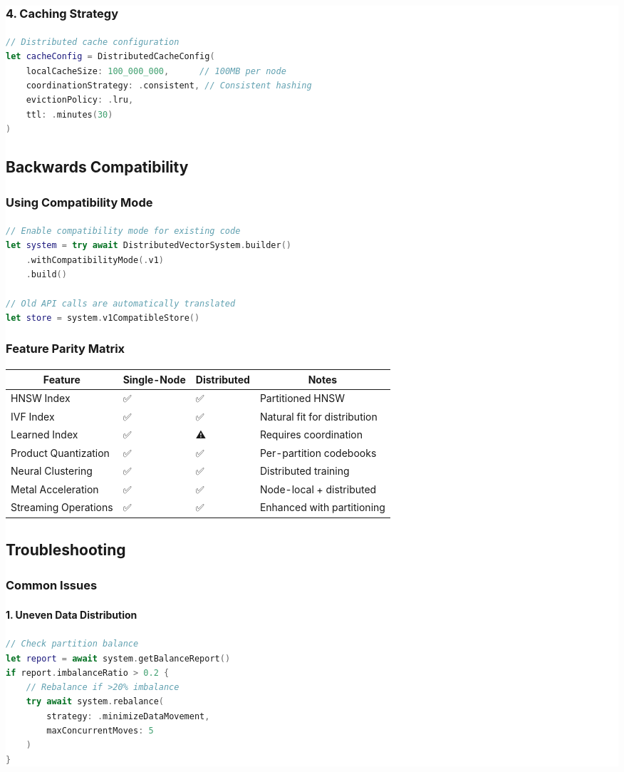 ### 4. Caching Strategy

```swift
// Distributed cache configuration
let cacheConfig = DistributedCacheConfig(
    localCacheSize: 100_000_000,      // 100MB per node
    coordinationStrategy: .consistent, // Consistent hashing
    evictionPolicy: .lru,
    ttl: .minutes(30)
)
```

## Backwards Compatibility

### Using Compatibility Mode

```swift
// Enable compatibility mode for existing code
let system = try await DistributedVectorSystem.builder()
    .withCompatibilityMode(.v1)
    .build()

// Old API calls are automatically translated
let store = system.v1CompatibleStore()
```

### Feature Parity Matrix

| Feature | Single-Node | Distributed | Notes |
|---------|------------|-------------|-------|
| HNSW Index | ✅ | ✅ | Partitioned HNSW |
| IVF Index | ✅ | ✅ | Natural fit for distribution |
| Learned Index | ✅ | ⚠️ | Requires coordination |
| Product Quantization | ✅ | ✅ | Per-partition codebooks |
| Neural Clustering | ✅ | ✅ | Distributed training |
| Metal Acceleration | ✅ | ✅ | Node-local + distributed |
| Streaming Operations | ✅ | ✅ | Enhanced with partitioning |

## Troubleshooting

### Common Issues

#### 1. Uneven Data Distribution

```swift
// Check partition balance
let report = await system.getBalanceReport()
if report.imbalanceRatio > 0.2 {
    // Rebalance if >20% imbalance
    try await system.rebalance(
        strategy: .minimizeDataMovement,
        maxConcurrentMoves: 5
    )
}
```

